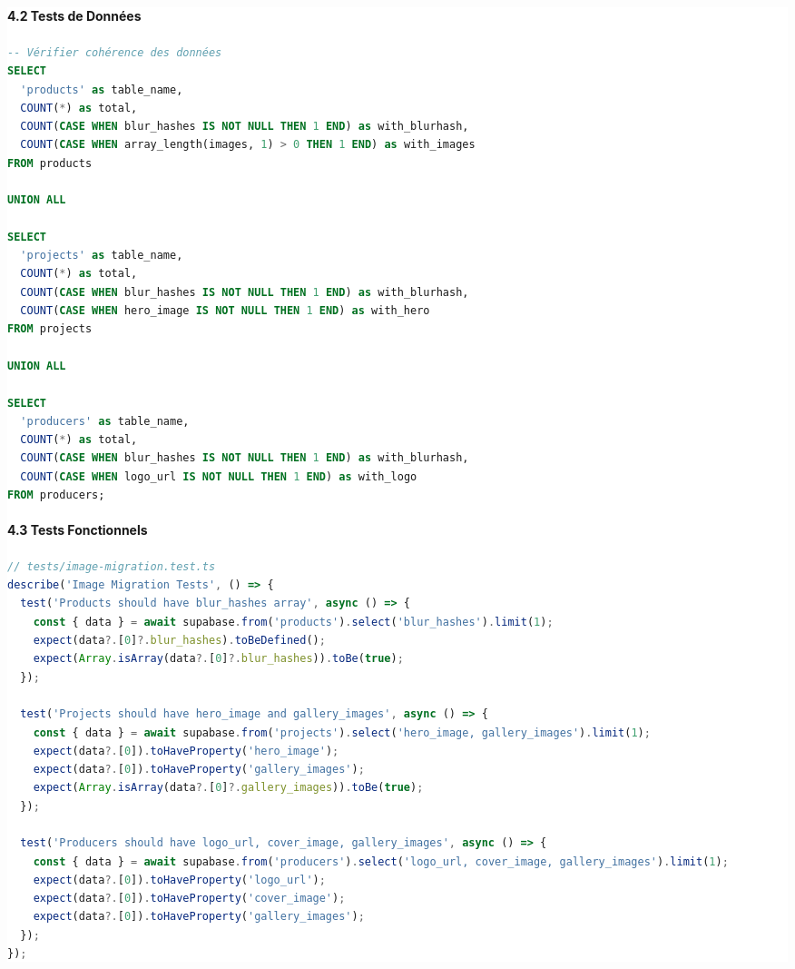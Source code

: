 #### **4.2 Tests de Données**
```sql
-- Vérifier cohérence des données
SELECT
  'products' as table_name,
  COUNT(*) as total,
  COUNT(CASE WHEN blur_hashes IS NOT NULL THEN 1 END) as with_blurhash,
  COUNT(CASE WHEN array_length(images, 1) > 0 THEN 1 END) as with_images
FROM products

UNION ALL

SELECT
  'projects' as table_name,
  COUNT(*) as total,
  COUNT(CASE WHEN blur_hashes IS NOT NULL THEN 1 END) as with_blurhash,
  COUNT(CASE WHEN hero_image IS NOT NULL THEN 1 END) as with_hero
FROM projects

UNION ALL

SELECT
  'producers' as table_name,
  COUNT(*) as total,
  COUNT(CASE WHEN blur_hashes IS NOT NULL THEN 1 END) as with_blurhash,
  COUNT(CASE WHEN logo_url IS NOT NULL THEN 1 END) as with_logo
FROM producers;
```

#### **4.3 Tests Fonctionnels**
```typescript
// tests/image-migration.test.ts
describe('Image Migration Tests', () => {
  test('Products should have blur_hashes array', async () => {
    const { data } = await supabase.from('products').select('blur_hashes').limit(1);
    expect(data?.[0]?.blur_hashes).toBeDefined();
    expect(Array.isArray(data?.[0]?.blur_hashes)).toBe(true);
  });

  test('Projects should have hero_image and gallery_images', async () => {
    const { data } = await supabase.from('projects').select('hero_image, gallery_images').limit(1);
    expect(data?.[0]).toHaveProperty('hero_image');
    expect(data?.[0]).toHaveProperty('gallery_images');
    expect(Array.isArray(data?.[0]?.gallery_images)).toBe(true);
  });

  test('Producers should have logo_url, cover_image, gallery_images', async () => {
    const { data } = await supabase.from('producers').select('logo_url, cover_image, gallery_images').limit(1);
    expect(data?.[0]).toHaveProperty('logo_url');
    expect(data?.[0]).toHaveProperty('cover_image');
    expect(data?.[0]).toHaveProperty('gallery_images');
  });
});
```
